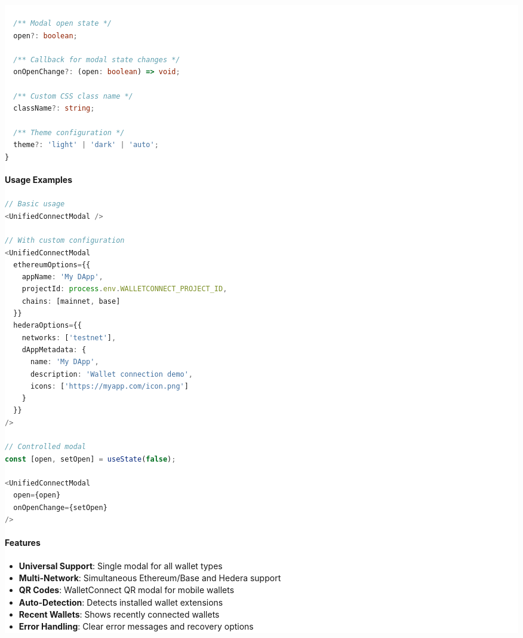 ```typescript

  /** Modal open state */
  open?: boolean;

  /** Callback for modal state changes */
  onOpenChange?: (open: boolean) => void;

  /** Custom CSS class name */
  className?: string;

  /** Theme configuration */
  theme?: 'light' | 'dark' | 'auto';
}
```

#### Usage Examples

```typescript
// Basic usage
<UnifiedConnectModal />

// With custom configuration
<UnifiedConnectModal
  ethereumOptions={{
    appName: 'My DApp',
    projectId: process.env.WALLETCONNECT_PROJECT_ID,
    chains: [mainnet, base]
  }}
  hederaOptions={{
    networks: ['testnet'],
    dAppMetadata: {
      name: 'My DApp',
      description: 'Wallet connection demo',
      icons: ['https://myapp.com/icon.png']
    }
  }}
/>

// Controlled modal
const [open, setOpen] = useState(false);

<UnifiedConnectModal
  open={open}
  onOpenChange={setOpen}
/>
```

#### Features

- **Universal Support**: Single modal for all wallet types
- **Multi-Network**: Simultaneous Ethereum/Base and Hedera support
- **QR Codes**: WalletConnect QR modal for mobile wallets
- **Auto-Detection**: Detects installed wallet extensions
- **Recent Wallets**: Shows recently connected wallets
- **Error Handling**: Clear error messages and recovery options
